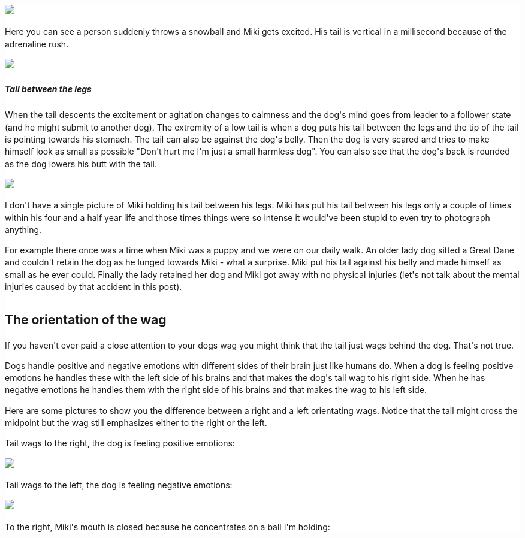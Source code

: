[![](https://dl.dropboxusercontent.com/sh/ea1wtnz7z734o12/AAAP0vFgT5luBFc5mYhHpEFra/blogi/IMG_2963-800px.jpg)](https://dl.dropboxusercontent.com/sh/ea1wtnz7z734o12/AAAwvCHdNzt1BkEk50CHu73Ma/blogi/IMG_2963.jpg)

Here you can see a person suddenly throws a snowball and Miki gets excited. His tail is vertical in a millisecond because of the adrenaline rush.

[![](https://dl.dropboxusercontent.com/sh/ea1wtnz7z734o12/AAAFQz6ncn-R0CaUVKmOppVIa/blogi/IMG_2964-800px.jpg)](https://dl.dropboxusercontent.com/sh/ea1wtnz7z734o12/AACCUG50XPSwGzq6GHdUpAaJa/blogi/IMG_2964.jpg)

##### Tail between the legs

When the tail descents the excitement or agitation changes to calmness and the dog's mind goes from leader to a follower state (and he might submit to another dog). The extremity of a low tail is when a dog puts his tail between the legs and the tip of the tail is pointing towards his stomach. The tail can also be against the dog's belly. Then the dog is very scared and tries to make himself look as small as possible "Don't hurt me I'm just a small harmless dog". You can also see that the dog's back is rounded as the dog lowers his butt with the tail.

![](https://dl.dropboxusercontent.com/sh/ea1wtnz7z734o12/AACLVhzieSSR96NUw4se0Xaxa/blogi/hannat5.jpg)

I don't have a single picture of Miki holding his tail between his legs. Miki has put his tail between his legs only a couple of times within his four and a half year life and those times things were so intense it would've been stupid to even try to photograph anything.

For example there once was a time when Miki was a puppy and we were on our daily walk. An older lady dog sitted a Great Dane and couldn't retain the dog as he lunged towards Miki - what a surprise. Miki put his tail against his belly and made himself as small as he ever could. Finally the lady retained her dog and Miki got away with no physical injuries (let's not talk about the mental injuries caused by that accident in this post).

## The orientation of the wag

If you haven't ever paid a close attention to your dogs wag you might think that the tail just wags behind the dog. That's not true.

Dogs handle positive and negative emotions with different sides of their brain just like humans do. When a dog is feeling positive emotions he handles these with the left side of his brains and that makes the dog's tail wag  to his right side. When he has negative emotions he handles them with the right side of his brains and that makes the wag to his left side.

Here are some pictures to show you the difference between a right and a left orientating wags. Notice that the tail might cross the midpoint but the wag still emphasizes either to the right or the left.

Tail wags to the right, the dog is feeling positive emotions:


![](https://dl.dropboxusercontent.com/sh/ea1wtnz7z734o12/AAA_xDbQWRfuJzQhXaXo3-JFa/blogi/DSC09090_right-800px.jpg)

Tail wags to the left, the dog is feeling negative emotions:

![](https://dl.dropboxusercontent.com/sh/ea1wtnz7z734o12/AABsdp0TQdXUEndW7cE110hma/blogi/DSC09090_left-800px.jpg)

To the right, Miki's mouth is closed because he concentrates on a ball I'm holding:
